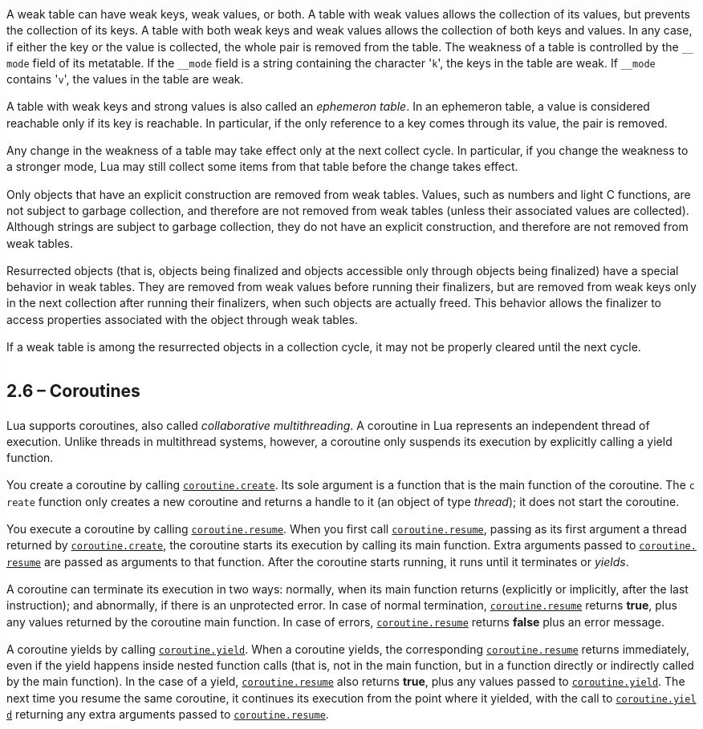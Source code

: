 A weak table can have weak keys, weak values, or both. A table with weak values allows the collection of its values, but prevents the collection of its keys. A table with both weak keys and weak values allows the collection of both keys and values. In any case, if either the key or the value is collected, the whole pair is removed from the table. The weakness of a table is controlled by the `__mode` field of its metatable. If the `__mode` field is a string containing the character '`k`', the keys in the table are weak. If `__mode` contains '`v`', the values in the table are weak.

A table with weak keys and strong values is also called an _ephemeron table_. In an ephemeron table, a value is considered reachable only if its key is reachable. In particular, if the only reference to a key comes through its value, the pair is removed.

Any change in the weakness of a table may take effect only at the next collect cycle. In particular, if you change the weakness to a stronger mode, Lua may still collect some items from that table before the change takes effect.

Only objects that have an explicit construction are removed from weak tables. Values, such as numbers and light C functions, are not subject to garbage collection, and therefore are not removed from weak tables (unless their associated values are collected). Although strings are subject to garbage collection, they do not have an explicit construction, and therefore are not removed from weak tables.

Resurrected objects (that is, objects being finalized and objects accessible only through objects being finalized) have a special behavior in weak tables. They are removed from weak values before running their finalizers, but are removed from weak keys only in the next collection after running their finalizers, when such objects are actually freed. This behavior allows the finalizer to access properties associated with the object through weak tables.

If a weak table is among the resurrected objects in a collection cycle, it may not be properly cleared until the next cycle.

## 2.6 – <a name="2.6">Coroutines</a>

Lua supports coroutines, also called _collaborative multithreading_. A coroutine in Lua represents an independent thread of execution. Unlike threads in multithread systems, however, a coroutine only suspends its execution by explicitly calling a yield function.

You create a coroutine by calling [`coroutine.create`](#pdf-coroutine.create). Its sole argument is a function that is the main function of the coroutine. The `create` function only creates a new coroutine and returns a handle to it (an object of type _thread_); it does not start the coroutine.

You execute a coroutine by calling [`coroutine.resume`](#pdf-coroutine.resume). When you first call [`coroutine.resume`](#pdf-coroutine.resume), passing as its first argument a thread returned by [`coroutine.create`](#pdf-coroutine.create), the coroutine starts its execution by calling its main function. Extra arguments passed to [`coroutine.resume`](#pdf-coroutine.resume) are passed as arguments to that function. After the coroutine starts running, it runs until it terminates or _yields_.

A coroutine can terminate its execution in two ways: normally, when its main function returns (explicitly or implicitly, after the last instruction); and abnormally, if there is an unprotected error. In case of normal termination, [`coroutine.resume`](#pdf-coroutine.resume) returns **true**, plus any values returned by the coroutine main function. In case of errors, [`coroutine.resume`](#pdf-coroutine.resume) returns **false** plus an error message.

A coroutine yields by calling [`coroutine.yield`](#pdf-coroutine.yield). When a coroutine yields, the corresponding [`coroutine.resume`](#pdf-coroutine.resume) returns immediately, even if the yield happens inside nested function calls (that is, not in the main function, but in a function directly or indirectly called by the main function). In the case of a yield, [`coroutine.resume`](#pdf-coroutine.resume) also returns **true**, plus any values passed to [`coroutine.yield`](#pdf-coroutine.yield). The next time you resume the same coroutine, it continues its execution from the point where it yielded, with the call to [`coroutine.yield`](#pdf-coroutine.yield) returning any extra arguments passed to [`coroutine.resume`](#pdf-coroutine.resume).
